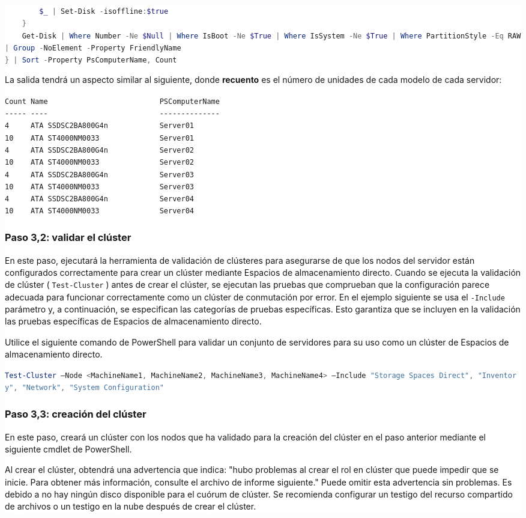 ```PowerShell
        $_ | Set-Disk -isoffline:$true
    }
    Get-Disk | Where Number -Ne $Null | Where IsBoot -Ne $True | Where IsSystem -Ne $True | Where PartitionStyle -Eq RAW | Group -NoElement -Property FriendlyName
} | Sort -Property PsComputerName, Count
```

La salida tendrá un aspecto similar al siguiente, donde **recuento** es el número de unidades de cada modelo de cada servidor:

```
Count Name                          PSComputerName
----- ----                          --------------
4     ATA SSDSC2BA800G4n            Server01
10    ATA ST4000NM0033              Server01
4     ATA SSDSC2BA800G4n            Server02
10    ATA ST4000NM0033              Server02
4     ATA SSDSC2BA800G4n            Server03
10    ATA ST4000NM0033              Server03
4     ATA SSDSC2BA800G4n            Server04
10    ATA ST4000NM0033              Server04
```

### <a name="step-32-validate-the-cluster"></a>Paso 3,2: validar el clúster

En este paso, ejecutará la herramienta de validación de clústeres para asegurarse de que los nodos del servidor están configurados correctamente para crear un clúster mediante Espacios de almacenamiento directo. Cuando se ejecuta la validación de clúster ( `Test-Cluster` ) antes de crear el clúster, se ejecutan las pruebas que comprueban que la configuración parece adecuada para funcionar correctamente como un clúster de conmutación por error. En el ejemplo siguiente se usa el `-Include` parámetro y, a continuación, se especifican las categorías de pruebas específicas. Esto garantiza que se incluyen en la validación las pruebas específicas de Espacios de almacenamiento directo.

Utilice el siguiente comando de PowerShell para validar un conjunto de servidores para su uso como un clúster de Espacios de almacenamiento directo.

```PowerShell
Test-Cluster –Node <MachineName1, MachineName2, MachineName3, MachineName4> –Include "Storage Spaces Direct", "Inventory", "Network", "System Configuration"
```

### <a name="step-33-create-the-cluster"></a>Paso 3,3: creación del clúster

En este paso, creará un clúster con los nodos que ha validado para la creación del clúster en el paso anterior mediante el siguiente cmdlet de PowerShell.

Al crear el clúster, obtendrá una advertencia que indica: "hubo problemas al crear el rol en clúster que puede impedir que se inicie. Para obtener más información, consulte el archivo de informe siguiente." Puede omitir esta advertencia sin problemas. Es debido a no hay ningún disco disponible para el cuórum de clúster. Se recomienda configurar un testigo del recurso compartido de archivos o un testigo en la nube después de crear el clúster.
